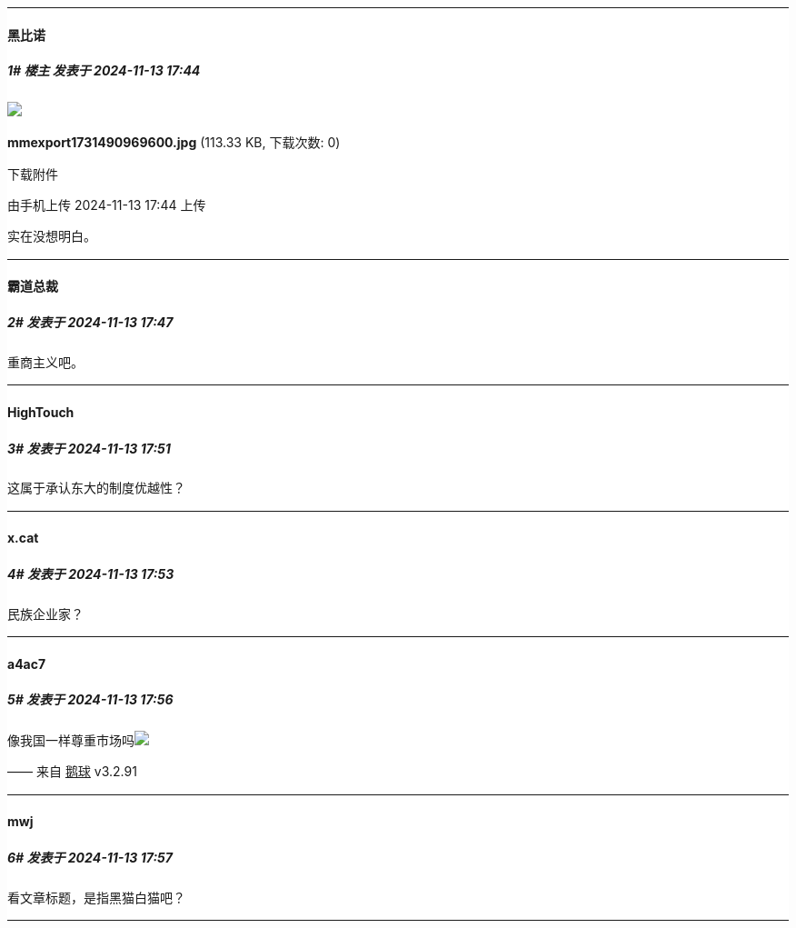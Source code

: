 ﻿
*****

####  黑比诺  
##### 1#       楼主       发表于 2024-11-13 17:44

<img src="https://img.saraba1st.com/forum/202411/13/174408a1g60g0zr6dd66pr.jpg" referrerpolicy="no-referrer">

<strong>mmexport1731490969600.jpg</strong> (113.33 KB, 下载次数: 0)

下载附件

由手机上传
2024-11-13 17:44 上传

实在没想明白。

*****

####  霸道总裁  
##### 2#       发表于 2024-11-13 17:47

重商主义吧。

*****

####  HighTouch  
##### 3#       发表于 2024-11-13 17:51

这属于承认东大的制度优越性？

*****

####  x.cat  
##### 4#       发表于 2024-11-13 17:53

民族企业家？

*****

####  a4ac7  
##### 5#       发表于 2024-11-13 17:56

像我国一样尊重市场吗<img src="https://static.saraba1st.com/image/smiley/face2017/047.png" referrerpolicy="no-referrer">

—— 来自 [鹅球](https://www.pgyer.com/GcUxKd4w) v3.2.91

*****

####  mwj  
##### 6#       发表于 2024-11-13 17:57

看文章标题，是指黑猫白猫吧？

*****
